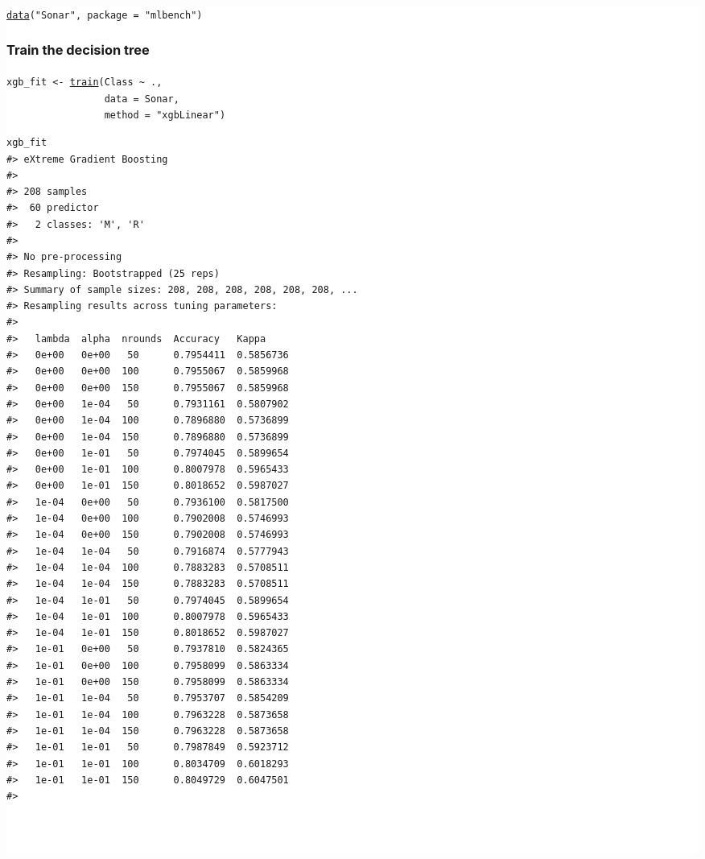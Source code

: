 <pre class='chroma'><code class='language-r' data-lang='r'><span class='nf'><a href='https://rdrr.io/r/utils/data.html'>data</a></span><span class='o'>(</span><span class='s'>"Sonar"</span>, package <span class='o'>=</span> <span class='s'>"mlbench"</span><span class='o'>)</span></code></pre>

</div>

### Train the decision tree

<div class="highlight">

<pre class='chroma'><code class='language-r' data-lang='r'><span class='nv'>xgb_fit</span> <span class='o'>&lt;-</span> <span class='nf'><a href='https://rdrr.io/pkg/caret/man/train.html'>train</a></span><span class='o'>(</span><span class='nv'>Class</span> <span class='o'>~</span> <span class='nv'>.</span>,
                 data <span class='o'>=</span> <span class='nv'>Sonar</span>,
                 method <span class='o'>=</span> <span class='s'>"xgbLinear"</span><span class='o'>)</span>
</code></pre>

</div>

<div class="highlight">

</div>

<div class="highlight">

<pre class='chroma'><code class='language-r' data-lang='r'><span class='nv'>xgb_fit</span>
<span class='c'>#&gt; eXtreme Gradient Boosting </span>
<span class='c'>#&gt; </span>
<span class='c'>#&gt; 208 samples</span>
<span class='c'>#&gt;  60 predictor</span>
<span class='c'>#&gt;   2 classes: 'M', 'R' </span>
<span class='c'>#&gt; </span>
<span class='c'>#&gt; No pre-processing</span>
<span class='c'>#&gt; Resampling: Bootstrapped (25 reps) </span>
<span class='c'>#&gt; Summary of sample sizes: 208, 208, 208, 208, 208, 208, ... </span>
<span class='c'>#&gt; Resampling results across tuning parameters:</span>
<span class='c'>#&gt; </span>
<span class='c'>#&gt;   lambda  alpha  nrounds  Accuracy   Kappa    </span>
<span class='c'>#&gt;   0e+00   0e+00   50      0.7954411  0.5856736</span>
<span class='c'>#&gt;   0e+00   0e+00  100      0.7955067  0.5859968</span>
<span class='c'>#&gt;   0e+00   0e+00  150      0.7955067  0.5859968</span>
<span class='c'>#&gt;   0e+00   1e-04   50      0.7931161  0.5807902</span>
<span class='c'>#&gt;   0e+00   1e-04  100      0.7896880  0.5736899</span>
<span class='c'>#&gt;   0e+00   1e-04  150      0.7896880  0.5736899</span>
<span class='c'>#&gt;   0e+00   1e-01   50      0.7974045  0.5899654</span>
<span class='c'>#&gt;   0e+00   1e-01  100      0.8007978  0.5965433</span>
<span class='c'>#&gt;   0e+00   1e-01  150      0.8018652  0.5987027</span>
<span class='c'>#&gt;   1e-04   0e+00   50      0.7936100  0.5817500</span>
<span class='c'>#&gt;   1e-04   0e+00  100      0.7902008  0.5746993</span>
<span class='c'>#&gt;   1e-04   0e+00  150      0.7902008  0.5746993</span>
<span class='c'>#&gt;   1e-04   1e-04   50      0.7916874  0.5777943</span>
<span class='c'>#&gt;   1e-04   1e-04  100      0.7883283  0.5708511</span>
<span class='c'>#&gt;   1e-04   1e-04  150      0.7883283  0.5708511</span>
<span class='c'>#&gt;   1e-04   1e-01   50      0.7974045  0.5899654</span>
<span class='c'>#&gt;   1e-04   1e-01  100      0.8007978  0.5965433</span>
<span class='c'>#&gt;   1e-04   1e-01  150      0.8018652  0.5987027</span>
<span class='c'>#&gt;   1e-01   0e+00   50      0.7937810  0.5824365</span>
<span class='c'>#&gt;   1e-01   0e+00  100      0.7958099  0.5863334</span>
<span class='c'>#&gt;   1e-01   0e+00  150      0.7958099  0.5863334</span>
<span class='c'>#&gt;   1e-01   1e-04   50      0.7953707  0.5854209</span>
<span class='c'>#&gt;   1e-01   1e-04  100      0.7963228  0.5873658</span>
<span class='c'>#&gt;   1e-01   1e-04  150      0.7963228  0.5873658</span>
<span class='c'>#&gt;   1e-01   1e-01   50      0.7987849  0.5923712</span>
<span class='c'>#&gt;   1e-01   1e-01  100      0.8034709  0.6018293</span>
<span class='c'>#&gt;   1e-01   1e-01  150      0.8049729  0.6047501</span>
<span class='c'>#&gt; </span>